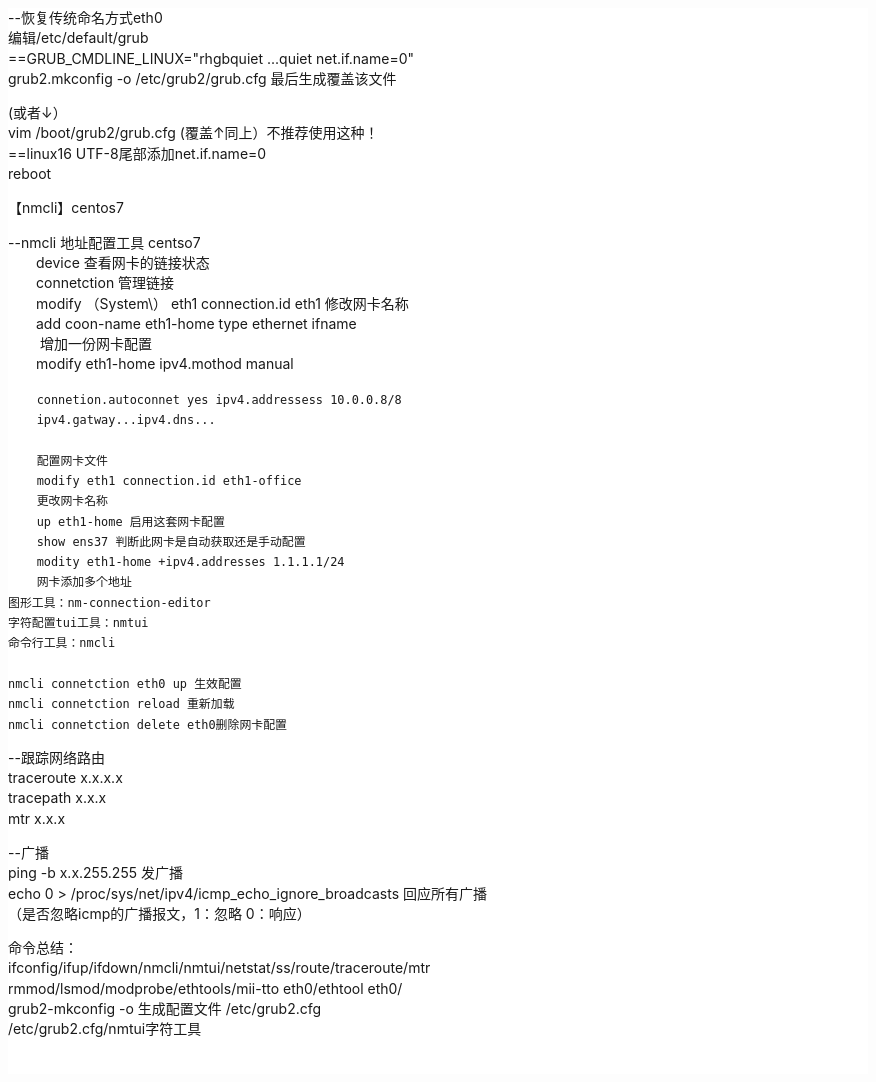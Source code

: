 --恢复传统命名方式eth0  
编辑/etc/default/grub  
==GRUB_CMDLINE_LINUX="rhgbquiet ...quiet net.if.name=0"  
grub2.mkconfig -o /etc/grub2/grub.cfg 最后生成覆盖该文件   

(或者↓）  
vim /boot/grub2/grub.cfg (覆盖↑同上）不推荐使用这种！  
==linux16 UTF-8尾部添加net.if.name=0  
reboot  

【nmcli】centos7  

--nmcli 地址配置工具 centso7  
&emsp;&emsp;device 查看网卡的链接状态  
&emsp;&emsp;connetction 管理链接  
&emsp;&emsp;modify （System\） eth1 connection.id eth1 修改网卡名称  
&emsp;&emsp;add coon-name eth1-home type ethernet ifname  
&emsp;&emsp;	增加一份网卡配置  
&emsp;&emsp;modify eth1-home ipv4.mothod manual 			  

		connetion.autoconnet yes ipv4.addressess 10.0.0.8/8
		ipv4.gatway...ipv4.dns...  
		
		配置网卡文件  
		modify eth1 connection.id eth1-office    
		更改网卡名称
		up eth1-home 启用这套网卡配置
		show ens37 判断此网卡是自动获取还是手动配置
		modity eth1-home +ipv4.addresses 1.1.1.1/24
		网卡添加多个地址
	图形工具：nm-connection-editor  
	字符配置tui工具：nmtui  
	命令行工具：nmcli  

	nmcli connetction eth0 up 生效配置    
	nmcli connetction reload 重新加载	  
	nmcli connetction delete eth0删除网卡配置  

--跟踪网络路由  
traceroute x.x.x.x   
tracepath x.x.x  
mtr x.x.x  

--广播   
ping -b x.x.255.255 发广播  
echo 0 > /proc/sys/net/ipv4/icmp_echo_ignore_broadcasts 回应所有广播  
（是否忽略icmp的广播报文，1：忽略 0：响应）  


命令总结：  
ifconfig/ifup/ifdown/nmcli/nmtui/netstat/ss/route/traceroute/mtr  
rmmod/lsmod/modprobe/ethtools/mii-tto eth0/ethtool eth0/  
grub2-mkconfig -o 生成配置文件 /etc/grub2.cfg  
/etc/grub2.cfg/nmtui字符工具



&emsp;  &nbsp;